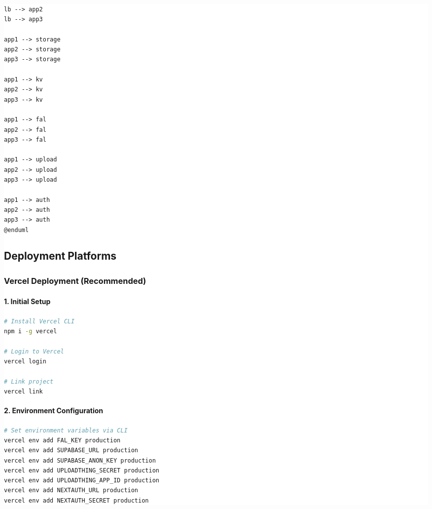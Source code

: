 ```plantuml
lb --> app2
lb --> app3

app1 --> storage
app2 --> storage
app3 --> storage

app1 --> kv
app2 --> kv
app3 --> kv

app1 --> fal
app2 --> fal
app3 --> fal

app1 --> upload
app2 --> upload
app3 --> upload

app1 --> auth
app2 --> auth
app3 --> auth
@enduml
```

## Deployment Platforms

### Vercel Deployment (Recommended)

#### 1. Initial Setup

```bash
# Install Vercel CLI
npm i -g vercel

# Login to Vercel
vercel login

# Link project
vercel link
```

#### 2. Environment Configuration

```bash
# Set environment variables via CLI
vercel env add FAL_KEY production
vercel env add SUPABASE_URL production
vercel env add SUPABASE_ANON_KEY production
vercel env add UPLOADTHING_SECRET production
vercel env add UPLOADTHING_APP_ID production
vercel env add NEXTAUTH_URL production
vercel env add NEXTAUTH_SECRET production
```
